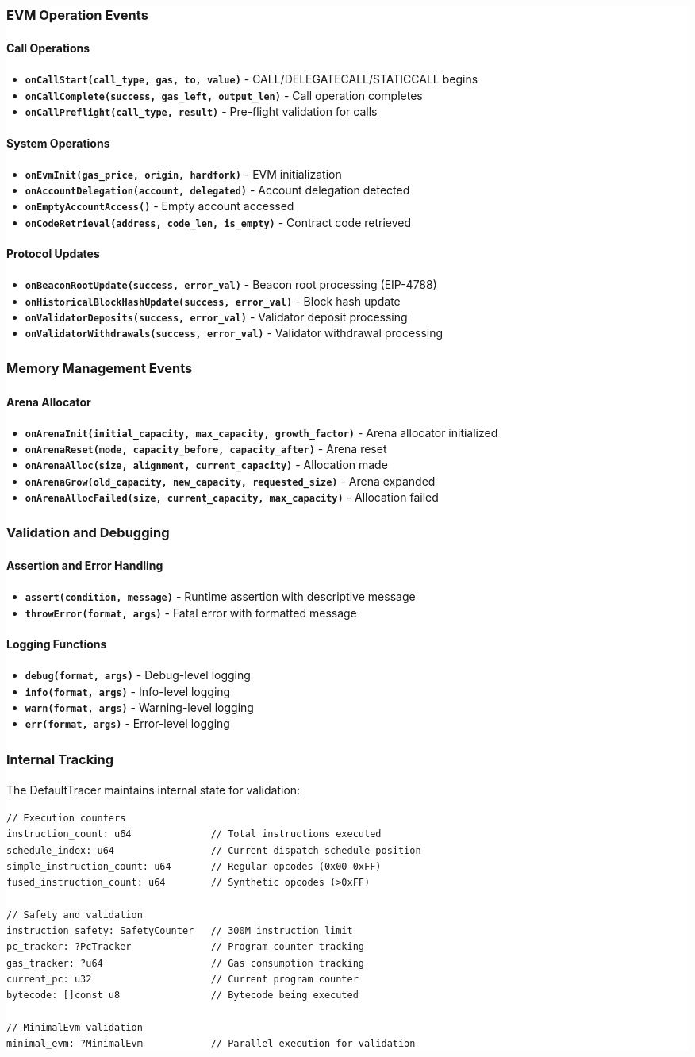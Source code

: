 ### EVM Operation Events

#### Call Operations
- **`onCallStart(call_type, gas, to, value)`** - CALL/DELEGATECALL/STATICCALL begins
- **`onCallComplete(success, gas_left, output_len)`** - Call operation completes
- **`onCallPreflight(call_type, result)`** - Pre-flight validation for calls

#### System Operations
- **`onEvmInit(gas_price, origin, hardfork)`** - EVM initialization
- **`onAccountDelegation(account, delegated)`** - Account delegation detected
- **`onEmptyAccountAccess()`** - Empty account accessed
- **`onCodeRetrieval(address, code_len, is_empty)`** - Contract code retrieved

#### Protocol Updates
- **`onBeaconRootUpdate(success, error_val)`** - Beacon root processing (EIP-4788)
- **`onHistoricalBlockHashUpdate(success, error_val)`** - Block hash update
- **`onValidatorDeposits(success, error_val)`** - Validator deposit processing
- **`onValidatorWithdrawals(success, error_val)`** - Validator withdrawal processing

### Memory Management Events

#### Arena Allocator
- **`onArenaInit(initial_capacity, max_capacity, growth_factor)`** - Arena allocator initialized
- **`onArenaReset(mode, capacity_before, capacity_after)`** - Arena reset
- **`onArenaAlloc(size, alignment, current_capacity)`** - Allocation made
- **`onArenaGrow(old_capacity, new_capacity, requested_size)`** - Arena expanded
- **`onArenaAllocFailed(size, current_capacity, max_capacity)`** - Allocation failed

### Validation and Debugging

#### Assertion and Error Handling
- **`assert(condition, message)`** - Runtime assertion with descriptive message
- **`throwError(format, args)`** - Fatal error with formatted message

#### Logging Functions
- **`debug(format, args)`** - Debug-level logging
- **`info(format, args)`** - Info-level logging
- **`warn(format, args)`** - Warning-level logging
- **`err(format, args)`** - Error-level logging

### Internal Tracking

The DefaultTracer maintains internal state for validation:

```zig
// Execution counters
instruction_count: u64              // Total instructions executed
schedule_index: u64                 // Current dispatch schedule position
simple_instruction_count: u64       // Regular opcodes (0x00-0xFF)
fused_instruction_count: u64        // Synthetic opcodes (>0xFF)

// Safety and validation
instruction_safety: SafetyCounter   // 300M instruction limit
pc_tracker: ?PcTracker              // Program counter tracking
gas_tracker: ?u64                   // Gas consumption tracking
current_pc: u32                     // Current program counter
bytecode: []const u8                // Bytecode being executed

// MinimalEvm validation
minimal_evm: ?MinimalEvm            // Parallel execution for validation
```
